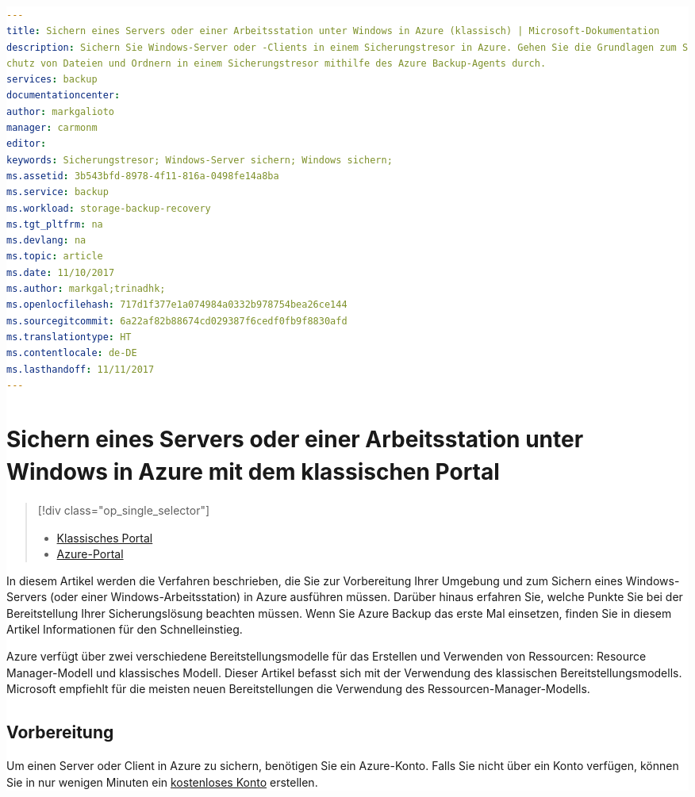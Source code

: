 ```yaml
---
title: Sichern eines Servers oder einer Arbeitsstation unter Windows in Azure (klassisch) | Microsoft-Dokumentation
description: Sichern Sie Windows-Server oder -Clients in einem Sicherungstresor in Azure. Gehen Sie die Grundlagen zum Schutz von Dateien und Ordnern in einem Sicherungstresor mithilfe des Azure Backup-Agents durch.
services: backup
documentationcenter: 
author: markgalioto
manager: carmonm
editor: 
keywords: Sicherungstresor; Windows-Server sichern; Windows sichern;
ms.assetid: 3b543bfd-8978-4f11-816a-0498fe14a8ba
ms.service: backup
ms.workload: storage-backup-recovery
ms.tgt_pltfrm: na
ms.devlang: na
ms.topic: article
ms.date: 11/10/2017
ms.author: markgal;trinadhk;
ms.openlocfilehash: 717d1f377e1a074984a0332b978754bea26ce144
ms.sourcegitcommit: 6a22af82b88674cd029387f6cedf0fb9f8830afd
ms.translationtype: HT
ms.contentlocale: de-DE
ms.lasthandoff: 11/11/2017
---
```

# <a name="back-up-a-windows-server-or-workstation-to-azure-using-the-classic-portal"></a>Sichern eines Servers oder einer Arbeitsstation unter Windows in Azure mit dem klassischen Portal
> [!div class="op_single_selector"]
> * [Klassisches Portal](backup-configure-vault-classic.md)
> * [Azure-Portal](backup-configure-vault.md)
>
>

In diesem Artikel werden die Verfahren beschrieben, die Sie zur Vorbereitung Ihrer Umgebung und zum Sichern eines Windows-Servers (oder einer Windows-Arbeitsstation) in Azure ausführen müssen. Darüber hinaus erfahren Sie, welche Punkte Sie bei der Bereitstellung Ihrer Sicherungslösung beachten müssen. Wenn Sie Azure Backup das erste Mal einsetzen, finden Sie in diesem Artikel Informationen für den Schnelleinstieg.

Azure verfügt über zwei verschiedene Bereitstellungsmodelle für das Erstellen und Verwenden von Ressourcen: Resource Manager-Modell und klassisches Modell. Dieser Artikel befasst sich mit der Verwendung des klassischen Bereitstellungsmodells. Microsoft empfiehlt für die meisten neuen Bereitstellungen die Verwendung des Ressourcen-Manager-Modells.

## <a name="before-you-start"></a>Vorbereitung
Um einen Server oder Client in Azure zu sichern, benötigen Sie ein Azure-Konto. Falls Sie nicht über ein Konto verfügen, können Sie in nur wenigen Minuten ein [kostenloses Konto](https://azure.microsoft.com/free/) erstellen.
